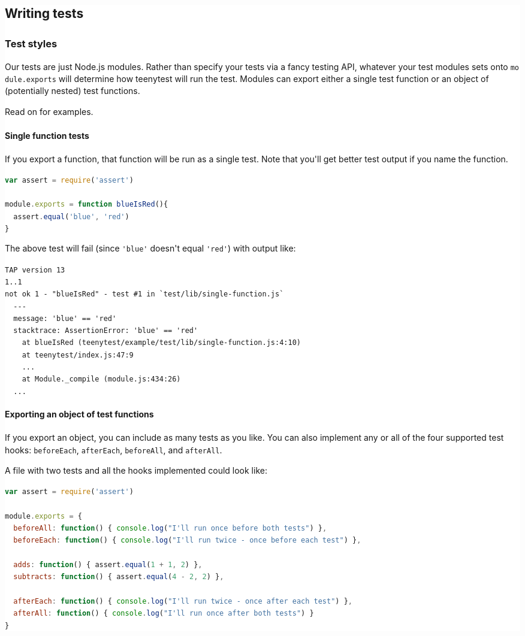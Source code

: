 ## Writing tests

### Test styles

Our tests are just Node.js modules. Rather than specify your tests via a fancy
testing API, whatever your test modules sets onto `module.exports` will determine
how teenytest will run the test. Modules can export either a single test
function or an object of (potentially nested) test functions.

Read on for examples.

#### Single function tests

If you export a function, that function will be run as a single test. Note
that you'll get better test output if you name the function.

``` javascript
var assert = require('assert')

module.exports = function blueIsRed(){
  assert.equal('blue', 'red')
}
```

The above test will fail (since `'blue'` doesn't equal `'red'`) with output like:

```
TAP version 13
1..1
not ok 1 - "blueIsRed" - test #1 in `test/lib/single-function.js`
  ---
  message: 'blue' == 'red'
  stacktrace: AssertionError: 'blue' == 'red'
    at blueIsRed (teenytest/example/test/lib/single-function.js:4:10)
    at teenytest/index.js:47:9
    ...
    at Module._compile (module.js:434:26)
  ...
```

#### Exporting an object of test functions

If you export an object, you can include as many tests as you like. You can also
implement any or all of the four supported test hooks: `beforeEach`, `afterEach`,
`beforeAll`, and `afterAll`.

A file with two tests and all the hooks implemented could look like:

``` javascript
var assert = require('assert')

module.exports = {
  beforeAll: function() { console.log("I'll run once before both tests") },
  beforeEach: function() { console.log("I'll run twice - once before each test") },

  adds: function() { assert.equal(1 + 1, 2) },
  subtracts: function() { assert.equal(4 - 2, 2) },

  afterEach: function() { console.log("I'll run twice - once after each test") },
  afterAll: function() { console.log("I'll run once after both tests") }
}
```
